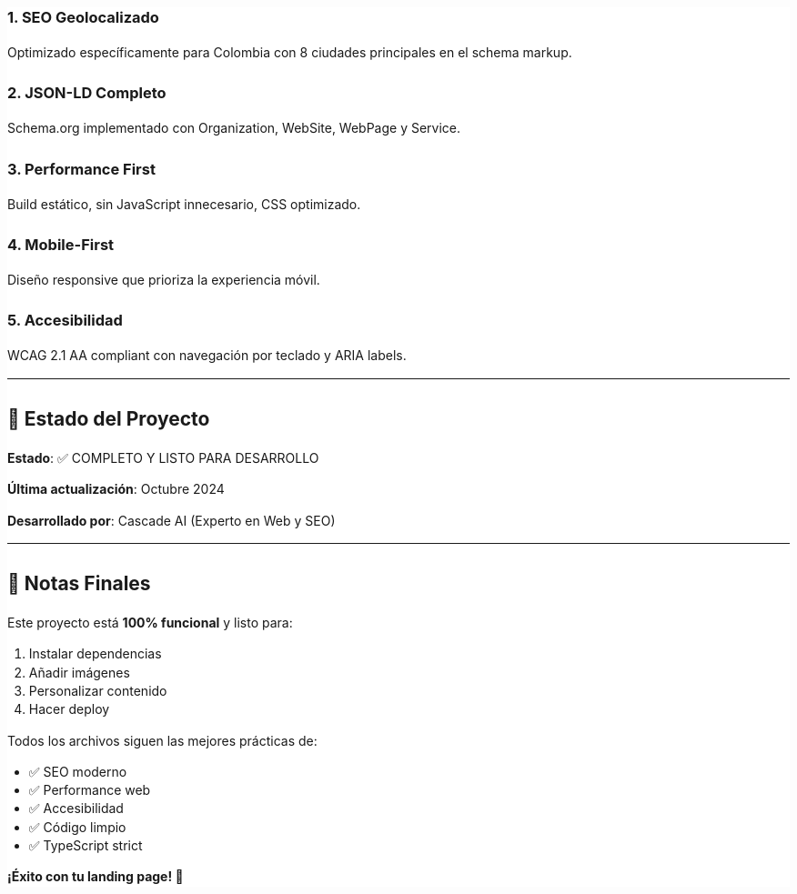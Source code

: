 ### 1. SEO Geolocalizado
Optimizado específicamente para Colombia con 8 ciudades principales en el schema markup.

### 2. JSON-LD Completo
Schema.org implementado con Organization, WebSite, WebPage y Service.

### 3. Performance First
Build estático, sin JavaScript innecesario, CSS optimizado.

### 4. Mobile-First
Diseño responsive que prioriza la experiencia móvil.

### 5. Accesibilidad
WCAG 2.1 AA compliant con navegación por teclado y ARIA labels.

---

## 🎉 Estado del Proyecto

**Estado**: ✅ COMPLETO Y LISTO PARA DESARROLLO

**Última actualización**: Octubre 2024

**Desarrollado por**: Cascade AI (Experto en Web y SEO)

---

## 📝 Notas Finales

Este proyecto está **100% funcional** y listo para:
1. Instalar dependencias
2. Añadir imágenes
3. Personalizar contenido
4. Hacer deploy

Todos los archivos siguen las mejores prácticas de:
- ✅ SEO moderno
- ✅ Performance web
- ✅ Accesibilidad
- ✅ Código limpio
- ✅ TypeScript strict

**¡Éxito con tu landing page! 🚀**
